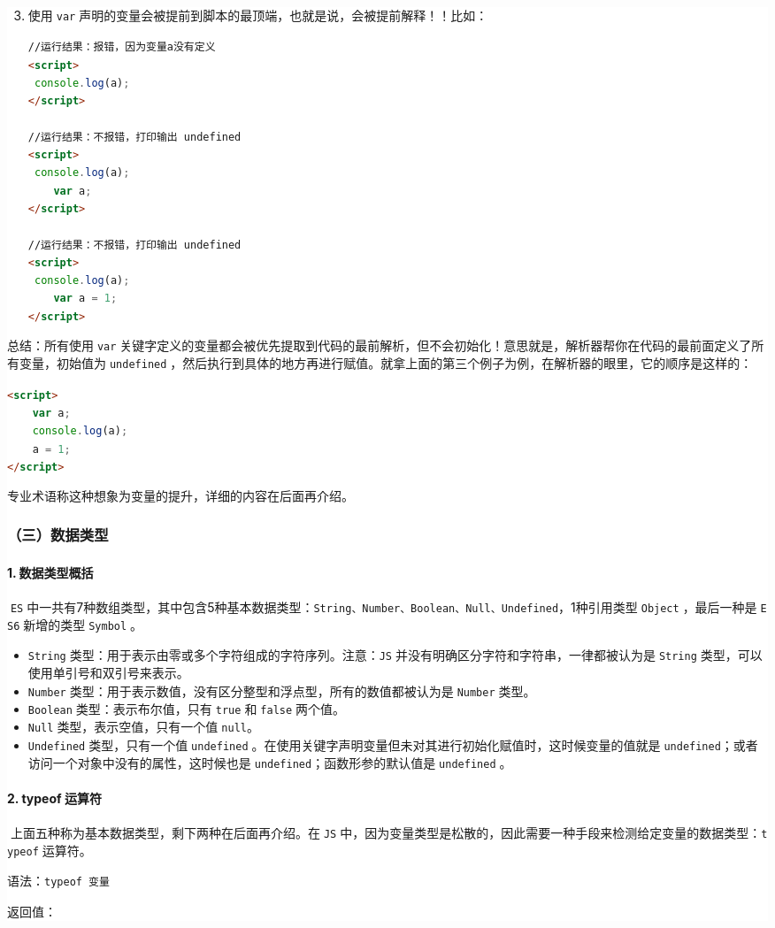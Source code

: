 3. 使用 `var` 声明的变量会被提前到脚本的最顶端，也就是说，会被提前解释！！比如：

   ```html
   //运行结果：报错，因为变量a没有定义
   <script>
   	console.log(a);
   </script>
   
   //运行结果：不报错，打印输出 undefined
   <script>
   	console.log(a);
       var a;
   </script>
   
   //运行结果：不报错，打印输出 undefined
   <script>
   	console.log(a);
       var a = 1;
   </script>
   ```

总结：所有使用 `var` 关键字定义的变量都会被优先提取到代码的最前解析，但不会初始化！意思就是，解析器帮你在代码的最前面定义了所有变量，初始值为 `undefined` ，然后执行到具体的地方再进行赋值。就拿上面的第三个例子为例，在解析器的眼里，它的顺序是这样的：

```html
<script>
	var a;
    console.log(a);
    a = 1;
</script>
```

专业术语称这种想象为变量的提升，详细的内容在后面再介绍。

### （三）数据类型

#### 1. 数据类型概括

​	`ES` 中一共有7种数组类型，其中包含5种基本数据类型：`String、Number、Boolean、Null、Undefined`，1种引用类型 `Object` ，最后一种是 `ES6` 新增的类型 `Symbol` 。

- `String` 类型：用于表示由零或多个字符组成的字符序列。注意：`JS` 并没有明确区分字符和字符串，一律都被认为是 `String` 类型，可以使用单引号和双引号来表示。
- `Number` 类型：用于表示数值，没有区分整型和浮点型，所有的数值都被认为是 `Number` 类型。
- `Boolean` 类型：表示布尔值，只有 `true` 和 `false` 两个值。
- `Null` 类型，表示空值，只有一个值 `null`。
- `Undefined` 类型，只有一个值 `undefined` 。在使用关键字声明变量但未对其进行初始化赋值时，这时候变量的值就是 `undefined`；或者访问一个对象中没有的属性，这时候也是 `undefined`；函数形参的默认值是 `undefined` 。

#### 2. typeof 运算符

​	上面五种称为基本数据类型，剩下两种在后面再介绍。在 `JS` 中，因为变量类型是松散的，因此需要一种手段来检测给定变量的数据类型：`typeof` 运算符。

语法：`typeof 变量` 

返回值：
